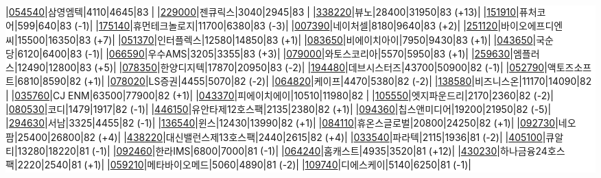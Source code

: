 |[054540](https://finance.daum.net/quotes/A054540)|삼영엠텍|4110|4645|83 |
|[229000](https://finance.daum.net/quotes/A229000)|젠큐릭스|3040|2945|83 |
|[338220](https://finance.daum.net/quotes/A338220)|뷰노|28400|31950|83 (+13)|
|[151910](https://finance.daum.net/quotes/A151910)|퓨처코어|599|640|83 (-1)|
|[175140](https://finance.daum.net/quotes/A175140)|휴먼테크놀로지|11700|6380|83 (-3)|
|[007390](https://finance.daum.net/quotes/A007390)|네이처셀|8180|9640|83 (+2)|
|[251120](https://finance.daum.net/quotes/A251120)|바이오에프디엔씨|15500|16350|83 (+7)|
|[051370](https://finance.daum.net/quotes/A051370)|인터플렉스|12580|14850|83 (+1)|
|[083650](https://finance.daum.net/quotes/A083650)|비에이치아이|7950|9430|83 (+1)|
|[043650](https://finance.daum.net/quotes/A043650)|국순당|6120|6400|83 (-1)|
|[066590](https://finance.daum.net/quotes/A066590)|우수AMS|3205|3355|83 (+3)|
|[079000](https://finance.daum.net/quotes/A079000)|와토스코리아|5570|5950|83 (+1)|
|[259630](https://finance.daum.net/quotes/A259630)|엠플러스|12490|12800|83 (+5)|
|[078350](https://finance.daum.net/quotes/A078350)|한양디지텍|17870|20950|83 (-2)|
|[194480](https://finance.daum.net/quotes/A194480)|데브시스터즈|43700|50900|82 (-1)|
|[052790](https://finance.daum.net/quotes/A052790)|액토즈소프트|6810|8590|82 (+1)|
|[078020](https://finance.daum.net/quotes/A078020)|LS증권|4455|5070|82 (-2)|
|[064820](https://finance.daum.net/quotes/A064820)|케이프|4470|5380|82 (-2)|
|[138580](https://finance.daum.net/quotes/A138580)|비즈니스온|11170|14090|82 |
|[035760](https://finance.daum.net/quotes/A035760)|CJ ENM|63500|77900|82 (+1)|
|[043370](https://finance.daum.net/quotes/A043370)|피에이치에이|10510|11980|82 |
|[105550](https://finance.daum.net/quotes/A105550)|엣지파운드리|2170|2360|82 (-2)|
|[080530](https://finance.daum.net/quotes/A080530)|코디|1479|1917|82 (-1)|
|[446150](https://finance.daum.net/quotes/A446150)|유안타제12호스팩|2135|2380|82 (+1)|
|[094360](https://finance.daum.net/quotes/A094360)|칩스앤미디어|19200|21950|82 (-5)|
|[294630](https://finance.daum.net/quotes/A294630)|서남|3325|4455|82 (-1)|
|[136540](https://finance.daum.net/quotes/A136540)|윈스|12430|13990|82 (+1)|
|[084110](https://finance.daum.net/quotes/A084110)|휴온스글로벌|20800|24250|82 (+1)|
|[092730](https://finance.daum.net/quotes/A092730)|네오팜|25400|26800|82 (+4)|
|[438220](https://finance.daum.net/quotes/A438220)|대신밸런스제13호스팩|2440|2615|82 (+4)|
|[033540](https://finance.daum.net/quotes/A033540)|파라텍|2115|1936|81 (-2)|
|[405100](https://finance.daum.net/quotes/A405100)|큐알티|13280|18220|81 (-1)|
|[092460](https://finance.daum.net/quotes/A092460)|한라IMS|6800|7000|81 (-1)|
|[064240](https://finance.daum.net/quotes/A064240)|홈캐스트|4935|3520|81 (+12)|
|[430230](https://finance.daum.net/quotes/A430230)|하나금융24호스팩|2220|2540|81 (+1)|
|[059210](https://finance.daum.net/quotes/A059210)|메타바이오메드|5060|4890|81 (-2)|
|[109740](https://finance.daum.net/quotes/A109740)|디에스케이|5140|6250|81 (-1)|